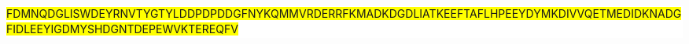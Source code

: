 <span style='background-color: yellow;'>F</span><span style='background-color: yellow;'>D</span><span style='background-color: yellow;'>M</span><span style='background-color: yellow;'>N</span><span style='background-color: yellow;'>Q</span><span style='background-color: yellow;'>D</span><span style='background-color: yellow;'>G</span><span style='background-color: yellow;'>L</span><span style='background-color: yellow;'>I</span><span style='background-color: yellow;'>S</span><span style='background-color: yellow;'>W</span><span style='background-color: yellow;'>D</span><span style='background-color: yellow;'>E</span><span style='background-color: yellow;'>Y</span><span style='background-color: yellow;'>R</span><span style='background-color: yellow;'>N</span><span style='background-color: yellow;'>V</span><span style='background-color: yellow;'>T</span><span style='background-color: yellow;'>Y</span><span style='background-color: yellow;'>G</span><span style='background-color: yellow;'>T</span><span style='background-color: yellow;'>Y</span><span style='background-color: yellow;'>L</span><span style='background-color: yellow;'>D</span><span style='background-color: yellow;'>D</span><span style='background-color: yellow;'>P</span><span style='background-color: yellow;'>D</span><span style='background-color: yellow;'>P</span><span style='background-color: yellow;'>D</span><span style='background-color: yellow;'>D</span><span style='background-color: yellow;'>G</span><span style='background-color: yellow;'>F</span><span style='background-color: yellow;'>N</span><span style='background-color: yellow;'>Y</span><span style='background-color: yellow;'>K</span><span style='background-color: yellow;'>Q</span><span style='background-color: yellow;'>M</span><span style='background-color: yellow;'>M</span><span style='background-color: yellow;'>V</span><span style='background-color: yellow;'>R</span><span style='background-color: yellow;'>D</span><span style='background-color: yellow;'>E</span><span style='background-color: yellow;'>R</span><span style='background-color: yellow;'>R</span><span style='background-color: yellow;'>F</span><span style='background-color: yellow;'>K</span><span style='background-color: yellow;'>M</span><span style='background-color: yellow;'>A</span><span style='background-color: yellow;'>D</span><span style='background-color: yellow;'>K</span><span style='background-color: yellow;'>D</span><span style='background-color: yellow;'>G</span><span style='background-color: yellow;'>D</span><span style='background-color: yellow;'>L</span><span style='background-color: yellow;'>I</span><span style='background-color: yellow;'>A</span><span style='background-color: yellow;'>T</span><span style='background-color: yellow;'>K</span><span style='background-color: yellow;'>E</span><span style='background-color: yellow;'>E</span><span style='background-color: yellow;'>F</span><span style='background-color: yellow;'>T</span><span style='background-color: yellow;'>A</span><span style='background-color: yellow;'>F</span><span style='background-color: yellow;'>L</span><span style='background-color: yellow;'>H</span><span style='background-color: yellow;'>P</span><span style='background-color: yellow;'>E</span><span style='background-color: yellow;'>E</span><span style='background-color: yellow;'>Y</span><span style='background-color: yellow;'>D</span><span style='background-color: yellow;'>Y</span><span style='background-color: yellow;'>M</span><span style='background-color: yellow;'>K</span><span style='background-color: yellow;'>D</span><span style='background-color: yellow;'>I</span><span style='background-color: yellow;'>V</span><span style='background-color: yellow;'>V</span><span style='background-color: yellow;'>Q</span><span style='background-color: yellow;'>E</span><span style='background-color: yellow;'>T</span><span style='background-color: yellow;'>M</span><span style='background-color: yellow;'>E</span><span style='background-color: yellow;'>D</span><span style='background-color: yellow;'>I</span><span style='background-color: yellow;'>D</span><span style='background-color: yellow;'>K</span><span style='background-color: yellow;'>N</span><span style='background-color: yellow;'>A</span><span style='background-color: yellow;'>D</span><span style='background-color: yellow;'>G</span><span style='background-color: yellow;'>F</span><span style='background-color: yellow;'>I</span><span style='background-color: yellow;'>D</span><span style='background-color: yellow;'>L</span><span style='background-color: yellow;'>E</span><span style='background-color: yellow;'>E</span><span style='background-color: yellow;'>Y</span><span style='background-color: yellow;'>I</span><span style='background-color: yellow;'>G</span><span style='background-color: yellow;'>D</span><span style='background-color: yellow;'>M</span><span style='background-color: yellow;'>Y</span><span style='background-color: yellow;'>S</span><span style='background-color: yellow;'>H</span><span style='background-color: yellow;'>D</span><span style='background-color: yellow;'>G</span><span style='background-color: yellow;'>N</span><span style='background-color: yellow;'>T</span><span style='background-color: yellow;'>D</span><span style='background-color: yellow;'>E</span><span style='background-color: yellow;'>P</span><span style='background-color: yellow;'>E</span><span style='background-color: yellow;'>W</span><span style='background-color: yellow;'>V</span><span style='background-color: yellow;'>K</span><span style='background-color: yellow;'>T</span><span style='background-color: yellow;'>E</span><span style='background-color: yellow;'>R</span><span style='background-color: yellow;'>E</span><span style='background-color: yellow;'>Q</span><span style='background-color: yellow;'>F</span><span style='background-color: yellow;'>V</span>